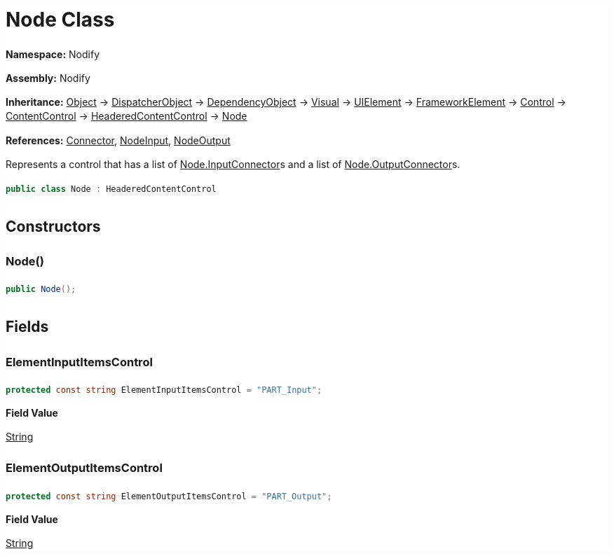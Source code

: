 # Node Class  
  
**Namespace:** Nodify  
  
**Assembly:** Nodify  
  
**Inheritance:** [Object](https://docs.microsoft.com/en-us/dotnet/api/System.Object) → [DispatcherObject](https://docs.microsoft.com/en-us/dotnet/api/System.Windows.Threading.DispatcherObject) → [DependencyObject](https://docs.microsoft.com/en-us/dotnet/api/System.Windows.DependencyObject) → [Visual](https://docs.microsoft.com/en-us/dotnet/api/System.Windows.Media.Visual) → [UIElement](https://docs.microsoft.com/en-us/dotnet/api/System.Windows.UIElement) → [FrameworkElement](https://docs.microsoft.com/en-us/dotnet/api/System.Windows.FrameworkElement) → [Control](https://docs.microsoft.com/en-us/dotnet/api/System.Windows.Controls.Control) → [ContentControl](https://docs.microsoft.com/en-us/dotnet/api/System.Windows.Controls.ContentControl) → [HeaderedContentControl](https://docs.microsoft.com/en-us/dotnet/api/System.Windows.Controls.HeaderedContentControl) → [Node](Nodify_Node)  
  
**References:** [Connector](Nodify_Connector), [NodeInput](Nodify_NodeInput), [NodeOutput](Nodify_NodeOutput)  
  
Represents a control that has a list of [Node.Input](Nodify_Node#input)[Connector](Nodify_Connector)s and a list of [Node.Output](Nodify_Node#output)[Connector](Nodify_Connector)s.  
  
```csharp  
public class Node : HeaderedContentControl  
```  
  
## Constructors  
  
### Node()  
  
```csharp  
public Node();  
```  
  
## Fields  
  
### ElementInputItemsControl  
  
```csharp  
protected const string ElementInputItemsControl = "PART_Input";  
```  
  
**Field Value**  
  
[String](https://docs.microsoft.com/en-us/dotnet/api/System.String)  
  
### ElementOutputItemsControl  
  
```csharp  
protected const string ElementOutputItemsControl = "PART_Output";  
```  
  
**Field Value**  
  
[String](https://docs.microsoft.com/en-us/dotnet/api/System.String)  
  